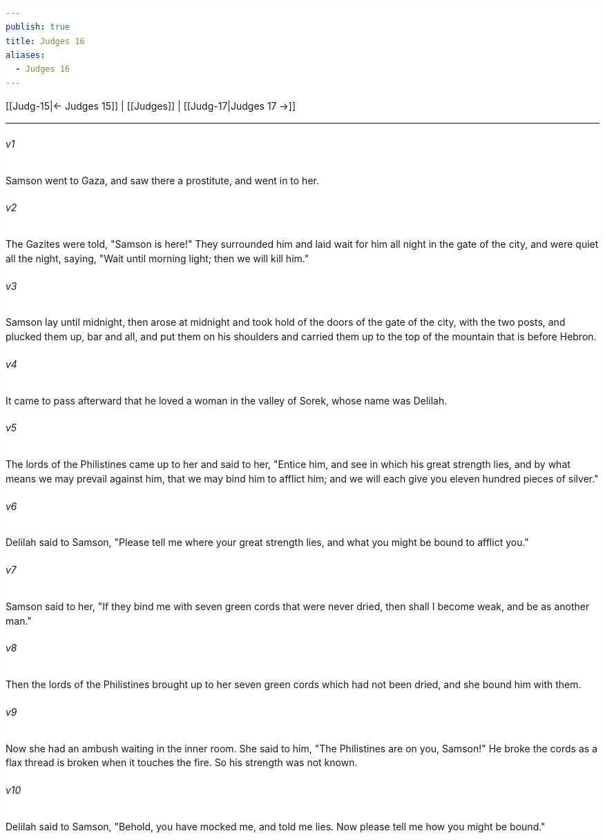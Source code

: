 ```yaml
---
publish: true
title: Judges 16
aliases:
  - Judges 16
---
```


[[Judg-15|← Judges 15]] | [[Judges]] | [[Judg-17|Judges 17 →]]
***



###### v1 
Samson went to Gaza, and saw there a prostitute, and went in to her. 

###### v2 
The Gazites were told, "Samson is here!" They surrounded him and laid wait for him all night in the gate of the city, and were quiet all the night, saying, "Wait until morning light; then we will kill him." 

###### v3 
Samson lay until midnight, then arose at midnight and took hold of the doors of the gate of the city, with the two posts, and plucked them up, bar and all, and put them on his shoulders and carried them up to the top of the mountain that is before Hebron. 

###### v4 
It came to pass afterward that he loved a woman in the valley of Sorek, whose name was Delilah. 

###### v5 
The lords of the Philistines came up to her and said to her, "Entice him, and see in which his great strength lies, and by what means we may prevail against him, that we may bind him to afflict him; and we will each give you eleven hundred pieces of silver." 

###### v6 
Delilah said to Samson, "Please tell me where your great strength lies, and what you might be bound to afflict you." 

###### v7 
Samson said to her, "If they bind me with seven green cords that were never dried, then shall I become weak, and be as another man." 

###### v8 
Then the lords of the Philistines brought up to her seven green cords which had not been dried, and she bound him with them. 

###### v9 
Now she had an ambush waiting in the inner room. She said to him, "The Philistines are on you, Samson!" He broke the cords as a flax thread is broken when it touches the fire. So his strength was not known. 

###### v10 
Delilah said to Samson, "Behold, you have mocked me, and told me lies. Now please tell me how you might be bound." 
